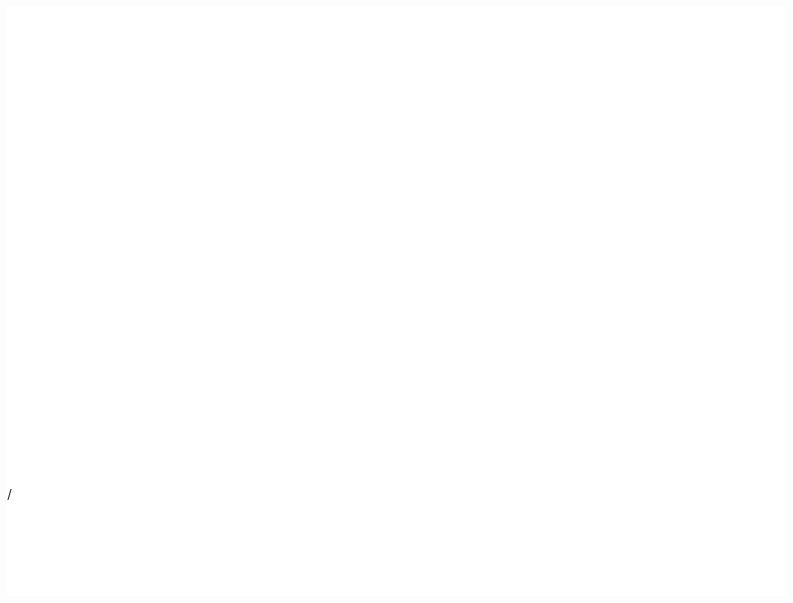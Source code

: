 
 <br>
 <br>

 <br>
 <br>


<br>
<br>
<br>
<br>


 <br>
 <br>

<iframe sandbox="allow-scripts" style="resize:both; overflow:scroll;"     style="z-index:-1!important; overflow:scroll;resize:both;"  src="https
://boring-heisenberg-f425d8.netlify.app/" height="800px" width="1400px" scrolling="yes"   frameborder="yes" loading="lazy"  allowfullscreen="true"
       frameborder="0" ></iframe>

 <br>
 <br>


<br>
<br>
<br>
<br>


 <br>
 <br>

 <br>
 <br>


<br>
<br>
<br>
<br>


 <br>
 <br>

<iframe sandbox="allow-scripts" style="resize:both; overflow:scroll;"     style="z-index:-1!important; overflow:scroll;resize:both;"  src="https
://site-analysis.netlify.app/" height="800px" width="1400px" scrolling="yes"   frameborder="yes" loading="lazy"  allowfullscreen="true"
       frameborder="0" ></iframe>/

 <br>
 <br>


<br>
<br>
<br>
<br>
